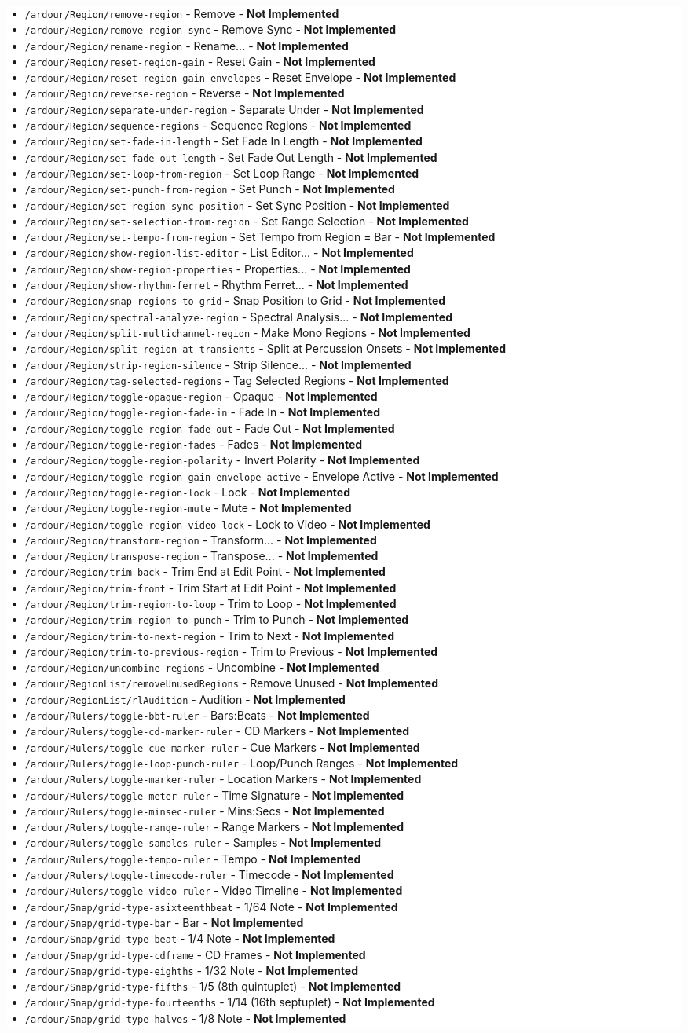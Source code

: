 *   `/ardour/Region/remove-region` - Remove - **Not Implemented**
*   `/ardour/Region/remove-region-sync` - Remove Sync - **Not Implemented**
*   `/ardour/Region/rename-region` - Rename... - **Not Implemented**
*   `/ardour/Region/reset-region-gain` - Reset Gain - **Not Implemented**
*   `/ardour/Region/reset-region-gain-envelopes` - Reset Envelope - **Not Implemented**
*   `/ardour/Region/reverse-region` - Reverse - **Not Implemented**
*   `/ardour/Region/separate-under-region` - Separate Under - **Not Implemented**
*   `/ardour/Region/sequence-regions` - Sequence Regions - **Not Implemented**
*   `/ardour/Region/set-fade-in-length` - Set Fade In Length - **Not Implemented**
*   `/ardour/Region/set-fade-out-length` - Set Fade Out Length - **Not Implemented**
*   `/ardour/Region/set-loop-from-region` - Set Loop Range - **Not Implemented**
*   `/ardour/Region/set-punch-from-region` - Set Punch - **Not Implemented**
*   `/ardour/Region/set-region-sync-position` - Set Sync Position - **Not Implemented**
*   `/ardour/Region/set-selection-from-region` - Set Range Selection - **Not Implemented**
*   `/ardour/Region/set-tempo-from-region` - Set Tempo from Region = Bar - **Not Implemented**
*   `/ardour/Region/show-region-list-editor` - List Editor... - **Not Implemented**
*   `/ardour/Region/show-region-properties` - Properties... - **Not Implemented**
*   `/ardour/Region/show-rhythm-ferret` - Rhythm Ferret... - **Not Implemented**
*   `/ardour/Region/snap-regions-to-grid` - Snap Position to Grid - **Not Implemented**
*   `/ardour/Region/spectral-analyze-region` - Spectral Analysis... - **Not Implemented**
*   `/ardour/Region/split-multichannel-region` - Make Mono Regions - **Not Implemented**
*   `/ardour/Region/split-region-at-transients` - Split at Percussion Onsets - **Not Implemented**
*   `/ardour/Region/strip-region-silence` - Strip Silence... - **Not Implemented**
*   `/ardour/Region/tag-selected-regions` - Tag Selected Regions - **Not Implemented**
*   `/ardour/Region/toggle-opaque-region` - Opaque - **Not Implemented**
*   `/ardour/Region/toggle-region-fade-in` - Fade In - **Not Implemented**
*   `/ardour/Region/toggle-region-fade-out` - Fade Out - **Not Implemented**
*   `/ardour/Region/toggle-region-fades` - Fades - **Not Implemented**
*   `/ardour/Region/toggle-region-polarity` - Invert Polarity - **Not Implemented**
*   `/ardour/Region/toggle-region-gain-envelope-active` - Envelope Active - **Not Implemented**
*   `/ardour/Region/toggle-region-lock` - Lock - **Not Implemented**
*   `/ardour/Region/toggle-region-mute` - Mute - **Not Implemented**
*   `/ardour/Region/toggle-region-video-lock` - Lock to Video - **Not Implemented**
*   `/ardour/Region/transform-region` - Transform... - **Not Implemented**
*   `/ardour/Region/transpose-region` - Transpose... - **Not Implemented**
*   `/ardour/Region/trim-back` - Trim End at Edit Point - **Not Implemented**
*   `/ardour/Region/trim-front` - Trim Start at Edit Point - **Not Implemented**
*   `/ardour/Region/trim-region-to-loop` - Trim to Loop - **Not Implemented**
*   `/ardour/Region/trim-region-to-punch` - Trim to Punch - **Not Implemented**
*   `/ardour/Region/trim-to-next-region` - Trim to Next - **Not Implemented**
*   `/ardour/Region/trim-to-previous-region` - Trim to Previous - **Not Implemented**
*   `/ardour/Region/uncombine-regions` - Uncombine - **Not Implemented**
*   `/ardour/RegionList/removeUnusedRegions` - Remove Unused - **Not Implemented**
*   `/ardour/RegionList/rlAudition` - Audition - **Not Implemented**
*   `/ardour/Rulers/toggle-bbt-ruler` - Bars:Beats - **Not Implemented**
*   `/ardour/Rulers/toggle-cd-marker-ruler` - CD Markers - **Not Implemented**
*   `/ardour/Rulers/toggle-cue-marker-ruler` - Cue Markers - **Not Implemented**
*   `/ardour/Rulers/toggle-loop-punch-ruler` - Loop/Punch Ranges - **Not Implemented**
*   `/ardour/Rulers/toggle-marker-ruler` - Location Markers - **Not Implemented**
*   `/ardour/Rulers/toggle-meter-ruler` - Time Signature - **Not Implemented**
*   `/ardour/Rulers/toggle-minsec-ruler` - Mins:Secs - **Not Implemented**
*   `/ardour/Rulers/toggle-range-ruler` - Range Markers - **Not Implemented**
*   `/ardour/Rulers/toggle-samples-ruler` - Samples - **Not Implemented**
*   `/ardour/Rulers/toggle-tempo-ruler` - Tempo - **Not Implemented**
*   `/ardour/Rulers/toggle-timecode-ruler` - Timecode - **Not Implemented**
*   `/ardour/Rulers/toggle-video-ruler` - Video Timeline - **Not Implemented**
*   `/ardour/Snap/grid-type-asixteenthbeat` - 1/64 Note - **Not Implemented**
*   `/ardour/Snap/grid-type-bar` - Bar - **Not Implemented**
*   `/ardour/Snap/grid-type-beat` - 1/4 Note - **Not Implemented**
*   `/ardour/Snap/grid-type-cdframe` - CD Frames - **Not Implemented**
*   `/ardour/Snap/grid-type-eighths` - 1/32 Note - **Not Implemented**
*   `/ardour/Snap/grid-type-fifths` - 1/5 (8th quintuplet) - **Not Implemented**
*   `/ardour/Snap/grid-type-fourteenths` - 1/14 (16th septuplet) - **Not Implemented**
*   `/ardour/Snap/grid-type-halves` - 1/8 Note - **Not Implemented**